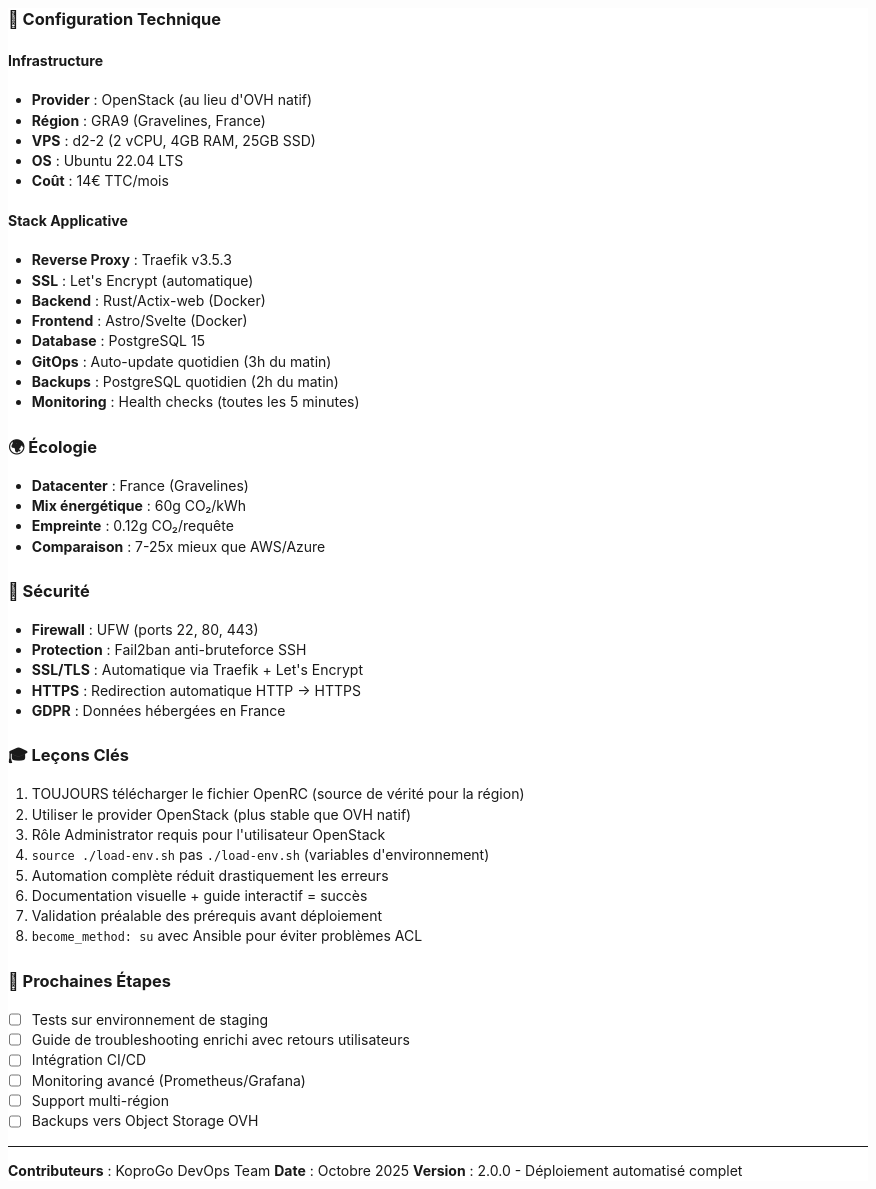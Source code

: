 ### 🔧 Configuration Technique

#### Infrastructure
- **Provider** : OpenStack (au lieu d'OVH natif)
- **Région** : GRA9 (Gravelines, France)
- **VPS** : d2-2 (2 vCPU, 4GB RAM, 25GB SSD)
- **OS** : Ubuntu 22.04 LTS
- **Coût** : 14€ TTC/mois

#### Stack Applicative
- **Reverse Proxy** : Traefik v3.5.3
- **SSL** : Let's Encrypt (automatique)
- **Backend** : Rust/Actix-web (Docker)
- **Frontend** : Astro/Svelte (Docker)
- **Database** : PostgreSQL 15
- **GitOps** : Auto-update quotidien (3h du matin)
- **Backups** : PostgreSQL quotidien (2h du matin)
- **Monitoring** : Health checks (toutes les 5 minutes)

### 🌍 Écologie

- **Datacenter** : France (Gravelines)
- **Mix énergétique** : 60g CO₂/kWh
- **Empreinte** : 0.12g CO₂/requête
- **Comparaison** : 7-25x mieux que AWS/Azure

### 🔐 Sécurité

- **Firewall** : UFW (ports 22, 80, 443)
- **Protection** : Fail2ban anti-bruteforce SSH
- **SSL/TLS** : Automatique via Traefik + Let's Encrypt
- **HTTPS** : Redirection automatique HTTP → HTTPS
- **GDPR** : Données hébergées en France

### 🎓 Leçons Clés

1. TOUJOURS télécharger le fichier OpenRC (source de vérité pour la région)
2. Utiliser le provider OpenStack (plus stable que OVH natif)
3. Rôle Administrator requis pour l'utilisateur OpenStack
4. `source ./load-env.sh` pas `./load-env.sh` (variables d'environnement)
5. Automation complète réduit drastiquement les erreurs
6. Documentation visuelle + guide interactif = succès
7. Validation préalable des prérequis avant déploiement
8. `become_method: su` avec Ansible pour éviter problèmes ACL

### 🚀 Prochaines Étapes

- [ ] Tests sur environnement de staging
- [ ] Guide de troubleshooting enrichi avec retours utilisateurs
- [ ] Intégration CI/CD
- [ ] Monitoring avancé (Prometheus/Grafana)
- [ ] Support multi-région
- [ ] Backups vers Object Storage OVH

---

**Contributeurs** : KoproGo DevOps Team
**Date** : Octobre 2025
**Version** : 2.0.0 - Déploiement automatisé complet

